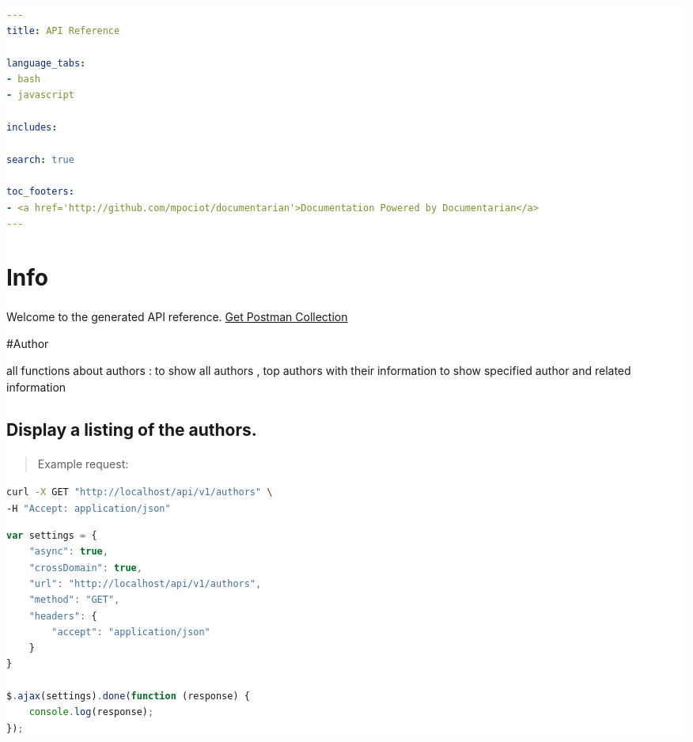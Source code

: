 ```yaml
---
title: API Reference

language_tabs:
- bash
- javascript

includes:

search: true

toc_footers:
- <a href='http://github.com/mpociot/documentarian'>Documentation Powered by Documentarian</a>
---
```


# Info

Welcome to the generated API reference.
[Get Postman Collection](http://localhost/docs/collection.json)


#Author

 all functions about authors :
     to show all authors , top authors with their information
     to show specified author and related information

## Display a listing of the authors.

> Example request:

```bash
curl -X GET "http://localhost/api/v1/authors" \
-H "Accept: application/json"
```

```javascript
var settings = {
    "async": true,
    "crossDomain": true,
    "url": "http://localhost/api/v1/authors",
    "method": "GET",
    "headers": {
        "accept": "application/json"
    }
}

$.ajax(settings).done(function (response) {
    console.log(response);
});
```
